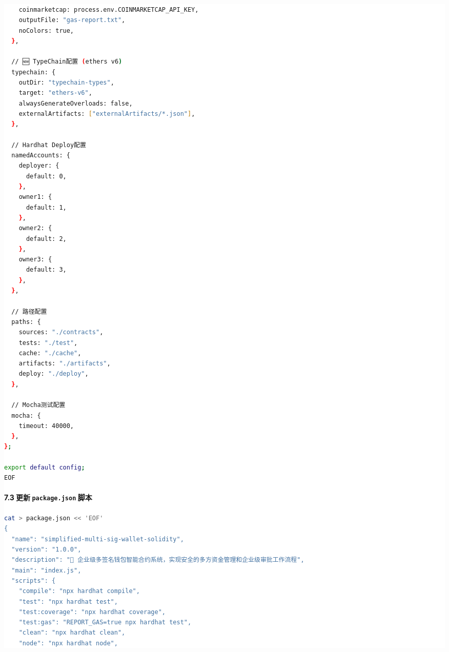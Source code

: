 ```bash
    coinmarketcap: process.env.COINMARKETCAP_API_KEY,
    outputFile: "gas-report.txt",
    noColors: true,
  },

  // 🆕 TypeChain配置 (ethers v6)
  typechain: {
    outDir: "typechain-types",
    target: "ethers-v6",
    alwaysGenerateOverloads: false,
    externalArtifacts: ["externalArtifacts/*.json"],
  },

  // Hardhat Deploy配置
  namedAccounts: {
    deployer: {
      default: 0,
    },
    owner1: {
      default: 1,
    },
    owner2: {
      default: 2,
    },
    owner3: {
      default: 3,
    },
  },

  // 路径配置
  paths: {
    sources: "./contracts",
    tests: "./test",
    cache: "./cache",
    artifacts: "./artifacts",
    deploy: "./deploy",
  },

  // Mocha测试配置
  mocha: {
    timeout: 40000,
  },
};

export default config;
EOF
```

#### 7.3 更新 `package.json` 脚本

```bash
cat > package.json << 'EOF'
{
  "name": "simplified-multi-sig-wallet-solidity",
  "version": "1.0.0",
  "description": "🏦 企业级多签名钱包智能合约系统，实现安全的多方资金管理和企业级审批工作流程",
  "main": "index.js",
  "scripts": {
    "compile": "npx hardhat compile",
    "test": "npx hardhat test",
    "test:coverage": "npx hardhat coverage",
    "test:gas": "REPORT_GAS=true npx hardhat test",
    "clean": "npx hardhat clean",
    "node": "npx hardhat node",
```